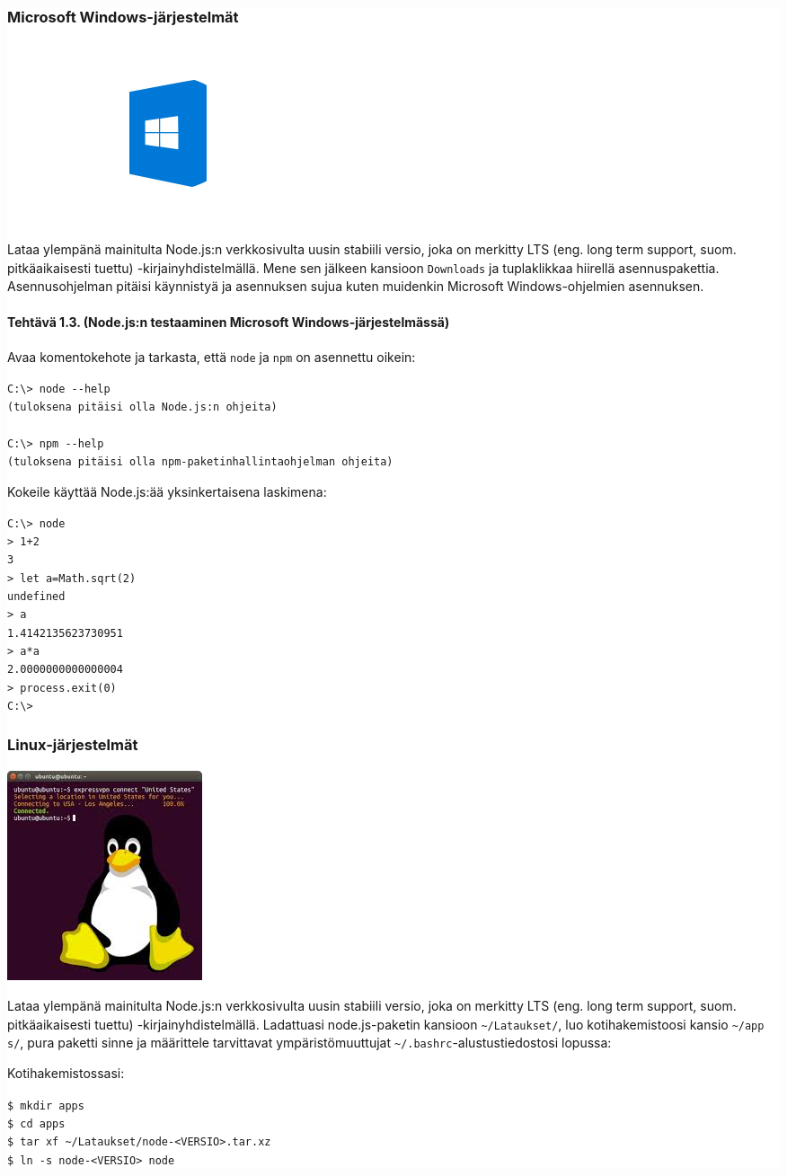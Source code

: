 ### Microsoft Windows-järjestelmät
![Microsoft Windowsin logo][mswindows]

Lataa ylempänä mainitulta Node.js:n verkkosivulta uusin stabiili versio,
joka on merkitty LTS (eng. long term support, suom. pitkäaikaisesti tuettu)
-kirjainyhdistelmällä. Mene sen jälkeen kansioon `Downloads` ja tuplaklikkaa
hiirellä asennuspakettia. Asennusohjelman pitäisi käynnistyä ja asennuksen
sujua kuten muidenkin Microsoft Windows-ohjelmien asennuksen.

#### Tehtävä 1.3. (Node.js:n testaaminen Microsoft Windows-järjestelmässä)

Avaa komentokehote ja tarkasta, että `node` ja `npm` on asennettu oikein:

```
C:\> node --help
(tuloksena pitäisi olla Node.js:n ohjeita)

C:\> npm --help
(tuloksena pitäisi olla npm-paketinhallintaohjelman ohjeita)
```

Kokeile käyttää Node.js:ää yksinkertaisena laskimena:

```
C:\> node                                              
> 1+2
3
> let a=Math.sqrt(2)
undefined
> a
1.4142135623730951
> a*a
2.0000000000000004
> process.exit(0)
C:\>
```

### Linux-järjestelmät
![Linuxin logo][linux]

Lataa ylempänä mainitulta Node.js:n verkkosivulta uusin stabiili versio,
joka on merkitty LTS (eng. long term support, suom. pitkäaikaisesti tuettu)
-kirjainyhdistelmällä. Ladattuasi node.js-paketin kansioon `~/Lataukset/`,
luo kotihakemistoosi kansio `~/apps/`, pura paketti sinne ja määrittele
tarvittavat ympäristömuuttujat `~/.bashrc`-alustustiedostosi lopussa:

Kotihakemistossasi:

```
$ mkdir apps
$ cd apps
$ tar xf ~/Lataukset/node-<VERSIO>.tar.xz
$ ln -s node-<VERSIO> node
```


[tsl-logo]: kuvat/tsl-logo.png
[mswindows]: kuvat/mswindows.jpg
[linux]: kuvat/linux.jpeg
